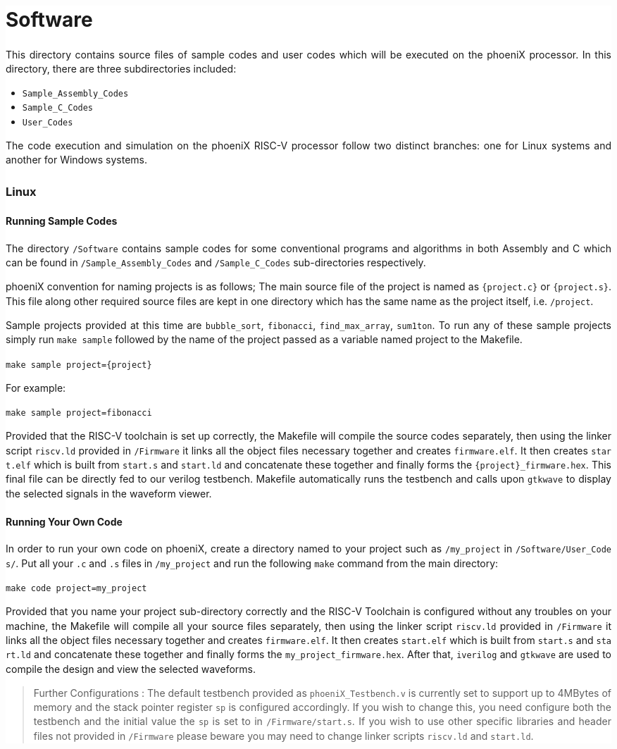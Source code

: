Software
====================
<div align="justify">

This directory contains source files of sample codes and user codes which will be executed on the phoeniX processor. In this directory, there are three subdirectories included:
- `Sample_Assembly_Codes`
- `Sample_C_Codes`
- `User_Codes`

The code execution and simulation on the phoeniX RISC-V processor follow two distinct branches: one for Linux systems and another for Windows systems.
</div>

### Linux

#### Running Sample Codes
<div align="justify">

The directory `/Software` contains sample codes for some conventional programs and algorithms in both Assembly and C which can be found in `/Sample_Assembly_Codes` and `/Sample_C_Codes` sub-directories respectively. 

phoeniX convention for naming projects is as follows; The main source file of the project is named as `{project.c}` or `{project.s}`. This file along other required source files are kept in one directory which has the same name as the project itself, i.e. `/project`.

Sample projects provided at this time are `bubble_sort`, `fibonacci`, `find_max_array`, `sum1ton`.
To run any of these sample projects simply run `make sample` followed by the name of the project passed as a variable named project to the Makefile.
```shell
make sample project={project}
```
For example:
```shell
make sample project=fibonacci
```

Provided that the RISC-V toolchain is set up correctly, the Makefile will compile the source codes separately, then using the linker script `riscv.ld` provided in `/Firmware` it links all the object files necessary together and creates `firmware.elf`. It then creates `start.elf` which is built from `start.s` and `start.ld` and concatenate these together and finally forms the `{project}_firmware.hex`. This final file can be directly fed to our verilog testbench. Makefile automatically runs the testbench and calls upon `gtkwave` to display the selected signals in the waveform viewer.

</div>

#### Running Your Own Code
<div align="justify">

In order to run your own code on phoeniX, create a directory named to your project such as `/my_project` in `/Software/User_Codes/`. Put all your `.c` and `.s` files in `/my_project` and run the following `make` command from the main directory:
```shell
make code project=my_project
```
Provided that you name your project sub-directory correctly and the RISC-V Toolchain is configured without any troubles on your machine, the Makefile will compile all your source files separately, then using the linker script `riscv.ld` provided in `/Firmware` it links all the object files necessary together and creates `firmware.elf`. It then creates `start.elf` which is built from `start.s` and `start.ld` and concatenate these together and finally forms the `my_project_firmware.hex`. After that, `iverilog` and `gtkwave` are used to compile the design and view the selected waveforms.
> Further Configurations
: The default testbench provided as `phoeniX_Testbench.v` is currently set to support up to 4MBytes of memory and the stack pointer register `sp` is configured accordingly. If you wish to change this, you need configure both the testbench and the initial value the `sp` is set to in `/Firmware/start.s`. If you wish to use other specific libraries and header files not provided in `/Firmware` please beware you may need to change linker scripts `riscv.ld` and `start.ld`.